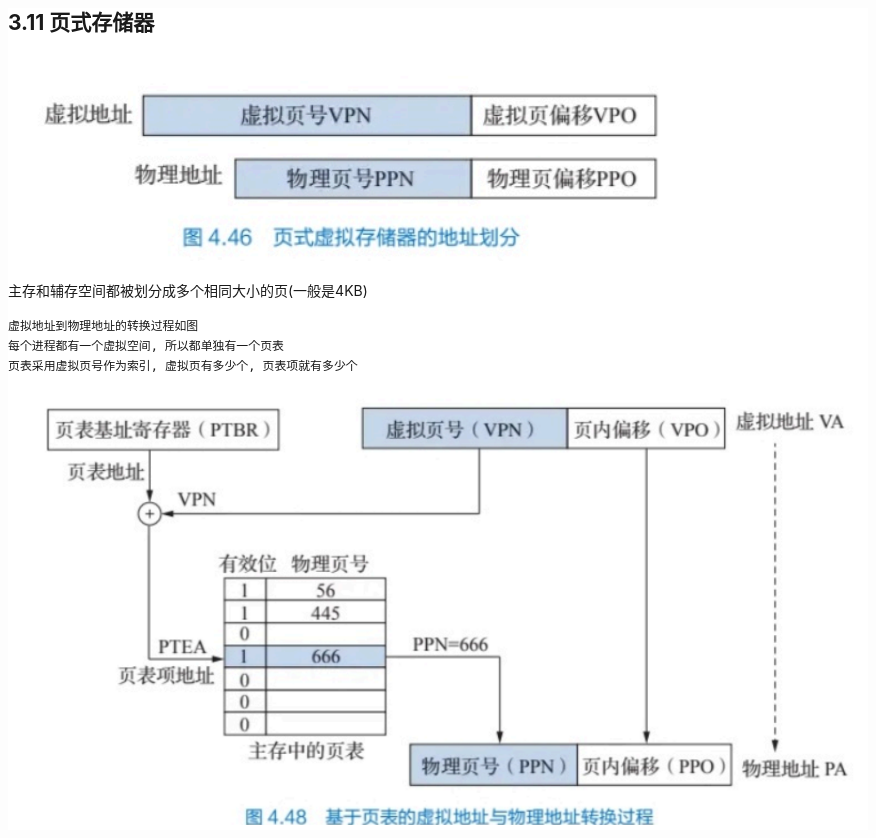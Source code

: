 ## 3.11 页式存储器

![1679163152448](image/计算机组成原理/1679163152448.png)

主存和辅存空间都被划分成多个相同大小的页(一般是4KB)

```
虚拟地址到物理地址的转换过程如图
每个进程都有一个虚拟空间, 所以都单独有一个页表
页表采用虚拟页号作为索引, 虚拟页有多少个, 页表项就有多少个
```

![1679163447700](image/计算机组成原理/1679163447700.png)
